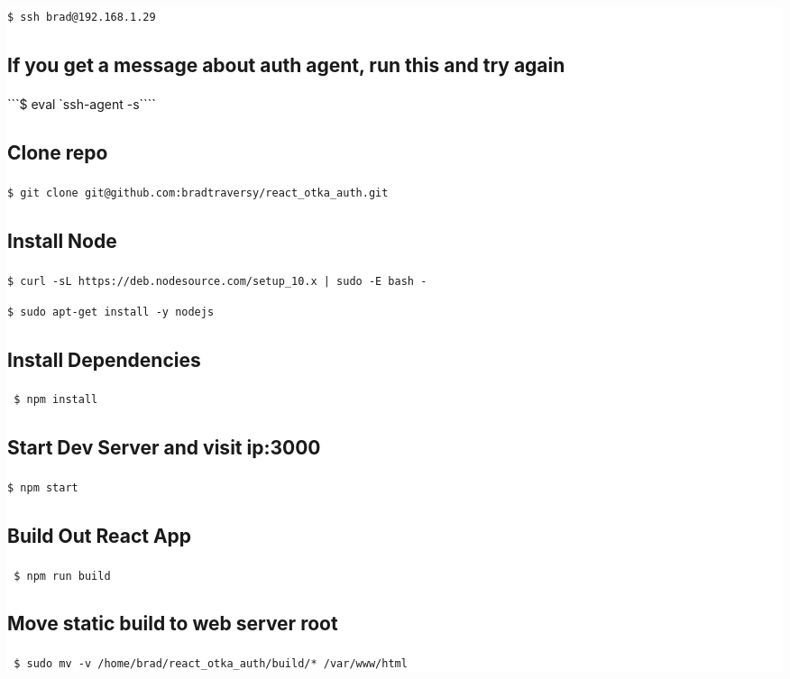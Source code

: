 ```$ ssh brad@192.168.1.29```
## If you get a message about auth agent, run this and try again
```$ eval `ssh-agent -s````

## Clone repo
```$ git clone git@github.com:bradtraversy/react_otka_auth.git```

## Install Node
```$ curl -sL https://deb.nodesource.com/setup_10.x | sudo -E bash -```

```$ sudo apt-get install -y nodejs```

## Install Dependencies
```  $ npm install ```

## Start Dev Server and visit ip:3000
```$ npm start```

## Build Out React App
``` $ npm run build```

## Move static build to web server root
``` $ sudo mv -v /home/brad/react_otka_auth/build/* /var/www/html```







